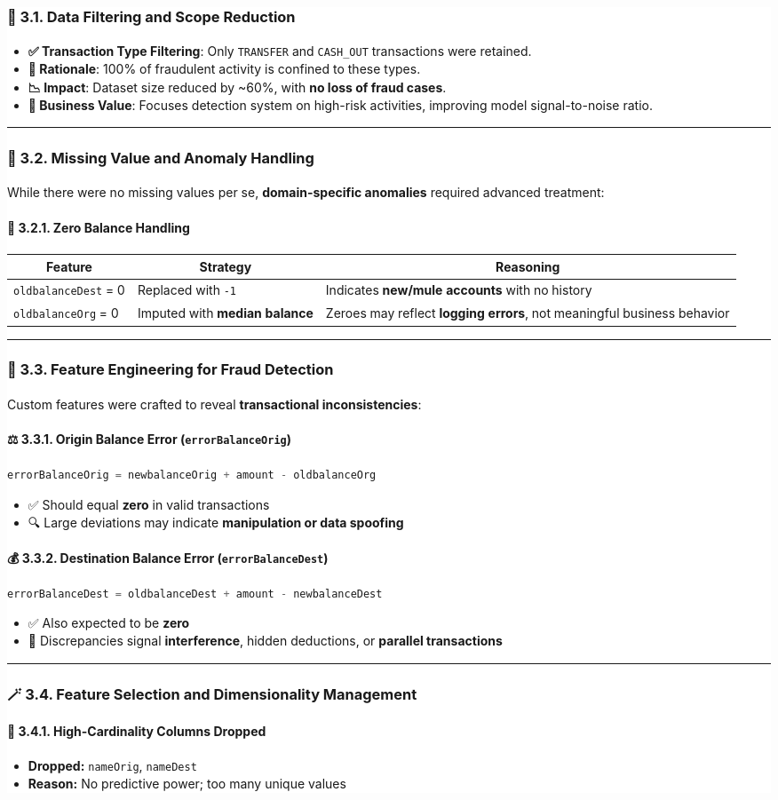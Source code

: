 
### 🔎 3.1. Data Filtering and Scope Reduction

* **✅ Transaction Type Filtering**: Only `TRANSFER` and `CASH_OUT` transactions were retained.
* **🎯 Rationale**: 100% of fraudulent activity is confined to these types.
* **📉 Impact**: Dataset size reduced by \~60%, with **no loss of fraud cases**.
* **💼 Business Value**: Focuses detection system on high-risk activities, improving model signal-to-noise ratio.

---

### 🧩 3.2. Missing Value and Anomaly Handling

While there were no missing values per se, **domain-specific anomalies** required advanced treatment:

#### 🧾 3.2.1. Zero Balance Handling

| Feature              | Strategy                        | Reasoning                                                               |
| -------------------- | ------------------------------- | ----------------------------------------------------------------------- |
| `oldbalanceDest` = 0 | Replaced with `-1`              | Indicates **new/mule accounts** with no history                         |
| `oldbalanceOrg` = 0  | Imputed with **median balance** | Zeroes may reflect **logging errors**, not meaningful business behavior |

---

### 🧠 3.3. Feature Engineering for Fraud Detection

Custom features were crafted to reveal **transactional inconsistencies**:

#### ⚖️ 3.3.1. Origin Balance Error (`errorBalanceOrig`)

```python
errorBalanceOrig = newbalanceOrig + amount - oldbalanceOrg
```

* ✅ Should equal **zero** in valid transactions
* 🔍 Large deviations may indicate **manipulation or data spoofing**

#### 💰 3.3.2. Destination Balance Error (`errorBalanceDest`)

```python
errorBalanceDest = oldbalanceDest + amount - newbalanceDest
```

* ✅ Also expected to be **zero**
* 🚨 Discrepancies signal **interference**, hidden deductions, or **parallel transactions**

---

### 🪄 3.4. Feature Selection and Dimensionality Management

#### 🔢 3.4.1. High-Cardinality Columns Dropped

* **Dropped:** `nameOrig`, `nameDest`
* **Reason:** No predictive power; too many unique values
